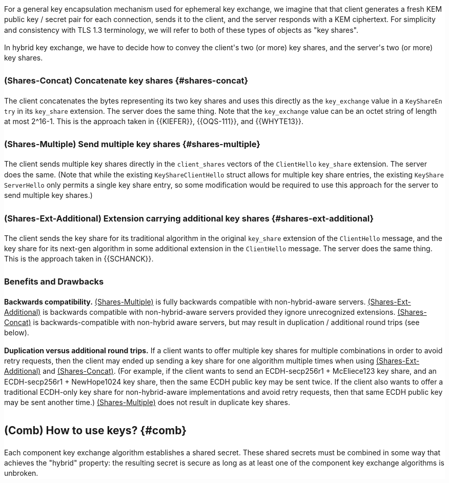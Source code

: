 For a general key encapsulation mechanism used for ephemeral key exchange, we imagine that that client generates a fresh KEM public key / secret pair for each connection, sends it to the client, and the server responds with a KEM ciphertext.  For simplicity and consistency with TLS 1.3 terminology, we will refer to both of these types of objects as "key shares".

In hybrid key exchange, we have to decide how to convey the client's two (or more) key shares, and the server's two (or more) key shares.

### (Shares-Concat) Concatenate key shares {#shares-concat}

The client concatenates the bytes representing its two key shares and uses this directly as the `key_exchange` value in a `KeyShareEntry` in its `key_share` extension.  The server does the same thing.  Note that the `key_exchange` value can be an octet string of length at most 2^16-1.  This is the approach taken in {{KIEFER}}, {{OQS-111}}, and {{WHYTE13}}.

### (Shares-Multiple) Send multiple key shares {#shares-multiple}

The client sends multiple key shares directly in the `client_shares` vectors of the `ClientHello` `key_share` extension.  The server does the same.  (Note that while the existing `KeyShareClientHello` struct allows for multiple key share entries, the existing `KeyShareServerHello` only permits a single key share entry, so some modification would be required to use this approach for the server to send multiple key shares.)

### (Shares-Ext-Additional) Extension carrying additional key shares {#shares-ext-additional}

The client sends the key share for its traditional algorithm in the original `key_share` extension of the `ClientHello` message, and the key share for its next-gen algorithm in some additional extension in the `ClientHello` message.  The server does the same thing.  This is the approach taken in {{SCHANCK}}.

### Benefits and Drawbacks

**Backwards compatibility.** [(Shares-Multiple)](#shares-multiple) is fully backwards compatible with non-hybrid-aware servers.  [(Shares-Ext-Additional)](#shares-ext-additional) is backwards compatible with non-hybrid-aware servers provided they ignore unrecognized extensions.  [(Shares-Concat)](#shares-concat) is backwards-compatible with non-hybrid aware servers, but may result in duplication / additional round trips (see below).

**Duplication versus additional round trips.** If a client wants to offer multiple key shares for multiple combinations in order to avoid retry requests, then the client may ended up sending a key share for one algorithm multiple times when using [(Shares-Ext-Additional)](#shares-ext-additional) and [(Shares-Concat)](#shares-concat).  (For example, if the client wants to send an ECDH-secp256r1 + McEliece123 key share, and an ECDH-secp256r1 + NewHope1024 key share, then the same ECDH public key may be sent twice.  If the client also wants to offer a traditional ECDH-only key share for non-hybrid-aware implementations and avoid retry requests, then that same ECDH public key may be sent another time.)  [(Shares-Multiple)](#shares-multiple) does not result in duplicate key shares.

## (Comb) How to use keys? {#comb}

Each component key exchange algorithm establishes a shared secret.  These shared secrets must be combined in some way that achieves the "hybrid" property: the resulting secret is secure as long as at least one of the component key exchange algorithms is unbroken.

